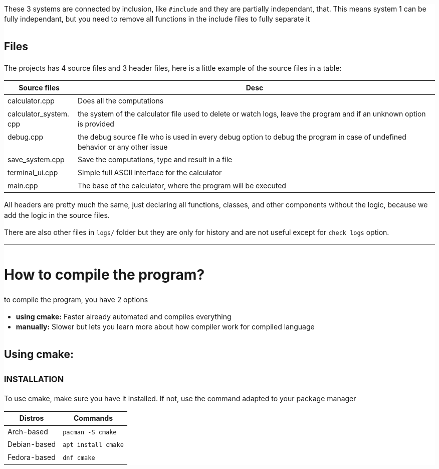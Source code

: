 These 3 systems are connected by inclusion, like `#include` and they are partially independant, 
that. This means system 1 can be fully
independant, but you need to remove all functions in the include files to fully separate it

## **Files**

The projects has 4 source files and 3 header files, here is a little example of
the source files in a table:


|Source files   |Desc |
|---------------|-----|
|calculator.cpp | Does all the computations |
| calculator_system.cpp | the system of the calculator file used to delete or watch logs, leave the program and if an unknown option is provided |
| debug.cpp | the debug source file who is used in every debug option to debug the program in case of undefined behavior or any other issue |
|save_system.cpp | Save the computations, type and  result in a file |
|terminal_ui.cpp | Simple full ASCII interface for the calculator |
|main.cpp |The base of the calculator, where the program will be executed |

All headers are pretty much the same, just declaring all functions, classes, and other components 
without the logic, because we add the logic in the source files.

There are also other files in `logs/` folder but they are only for history and are not useful 
except for `check logs` option.

- - -

# How to compile the program?

to compile the program, you have 2 options

- **using cmake:** Faster already automated and compiles everything
- **manually:** Slower but lets you learn more about how compiler work for compiled language

## Using cmake:

### **INSTALLATION**

To use cmake, make sure you have it installed. If not, use the command adapted to your 
package manager


| Distros      | Commands |
|--------------|----------|
| Arch-based   |`pacman -S cmake` |
| Debian-based |`apt install cmake` |
| Fedora-based |`dnf cmake` |
